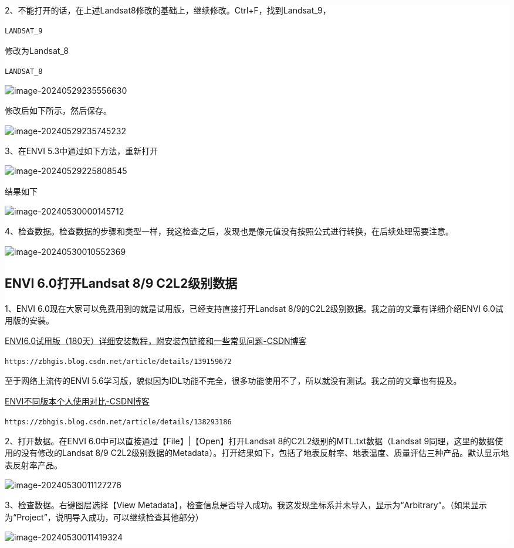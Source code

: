 2、不能打开的话，在上述Landsat8修改的基础上，继续修改。Ctrl+F，找到Landsat_9，

```
LANDSAT_9
```

修改为Landsat_8

```
LANDSAT_8
```

![image-20240529235556630](https://cdn.jsdelivr.net/gh/zbhgis/BlogImg@main/blog/202506270922664.png)

修改后如下所示，然后保存。

![image-20240529235745232](https://cdn.jsdelivr.net/gh/zbhgis/BlogImg@main/blog/202506270922286.png)

3、在ENVI 5.3中通过如下方法，重新打开

![image-20240529225808545](https://cdn.jsdelivr.net/gh/zbhgis/BlogImg@main/blog/202506270923288.png)

结果如下

![image-20240530000145712](https://cdn.jsdelivr.net/gh/zbhgis/BlogImg@main/blog/202506270923749.png)

4、检查数据。检查数据的步骤和类型一样，我这检查之后，发现也是像元值没有按照公式进行转换，在后续处理需要注意。

![image-20240530010552369](https://cdn.jsdelivr.net/gh/zbhgis/BlogImg@main/blog/202506270923368.png)

## ENVI 6.0打开Landsat 8/9 C2L2级别数据

1、ENVI 6.0现在大家可以免费用到的就是试用版，已经支持直接打开Landsat 8/9的C2L2级别数据。我之前的文章有详细介绍ENVI 6.0试用版的安装。

[ENVI6.0试用版（180天）详细安装教程，附安装包链接和一些常见问题-CSDN博客](https://zbhgis.blog.csdn.net/article/details/139159672)

```
https://zbhgis.blog.csdn.net/article/details/139159672
```

至于网络上流传的ENVI 5.6学习版，貌似因为IDL功能不完全，很多功能使用不了，所以就没有测试。我之前的文章也有提及。

[ENVI不同版本个人使用对比-CSDN博客](https://zbhgis.blog.csdn.net/article/details/138293186)

```
https://zbhgis.blog.csdn.net/article/details/138293186
```

2、打开数据。在ENVI 6.0中可以直接通过【File】|【Open】打开Landsat 8的C2L2级别的MTL.txt数据（Landsat 9同理，这里的数据使用的没有修改的Landsat 8/9 C2L2级别数据的Metadata）。打开结果如下，包括了地表反射率、地表温度、质量评估三种产品。默认显示地表反射率产品。

![image-20240530011127276](https://cdn.jsdelivr.net/gh/zbhgis/BlogImg@main/blog/202506270923561.png)

3、检查数据。右键图层选择【View Metadata】，检查信息是否导入成功。我这发现坐标系并未导入，显示为“Arbitrary”。（如果显示为“Project”，说明导入成功，可以继续检查其他部分）

![image-20240530011419324](https://cdn.jsdelivr.net/gh/zbhgis/BlogImg@main/blog/202506270923598.png)
